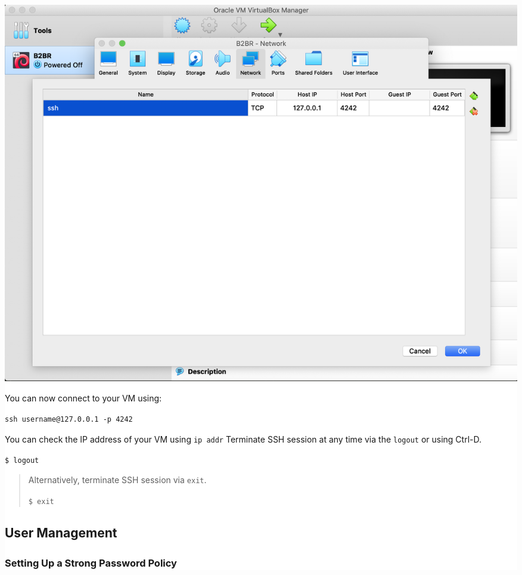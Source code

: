 ![Port Forwarding](./img/port-forwarding.png)

You can now connect to your VM using:
```
ssh username@127.0.0.1 -p 4242
```
You can check the IP address of your VM using `ip addr`
Terminate SSH session at any time via the `logout` or using Ctrl-D.
```
$ logout
```
>Alternatively, terminate SSH session via `exit`.
>```
>$ exit
>```

## User Management

### Setting Up a Strong Password Policy

